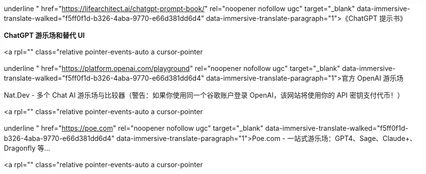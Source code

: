   
  
  
  underline
  " href="https://lifearchitect.ai/chatgpt-prompt-book/" rel="noopener nofollow ugc" target="_blank" data-immersive-translate-walked="f5ff0f1d-b326-4aba-9770-e66d381dd6d4" data-immersive-translate-paragraph="1"><font class="notranslate immersive-translate-target-wrapper" data-immersive-translate-translation-element-mark="1" lang="zh-CN"><br hidden=""><font class="notranslate immersive-translate-target-translation-theme-grey immersive-translate-target-translation-block-wrapper-theme-grey immersive-translate-target-translation-block-wrapper" data-immersive-translate-translation-element-mark="1"><font class="notranslate immersive-translate-target-inner immersive-translate-target-translation-theme-grey-inner" data-immersive-translate-translation-element-mark="1">《ChatGPT 提示书》</font></font></font></a>
    </p><p data-immersive-translate-walked="f5ff0f1d-b326-4aba-9770-e66d381dd6d4">
      <strong data-immersive-translate-walked="f5ff0f1d-b326-4aba-9770-e66d381dd6d4" data-immersive-translate-paragraph="1"><font class="notranslate immersive-translate-target-wrapper" data-immersive-translate-translation-element-mark="1" lang="zh-CN"><br hidden=""><font class="notranslate immersive-translate-target-translation-theme-grey immersive-translate-target-translation-block-wrapper-theme-grey immersive-translate-target-translation-block-wrapper" data-immersive-translate-translation-element-mark="1"><font class="notranslate immersive-translate-target-inner immersive-translate-target-translation-theme-grey-inner" data-immersive-translate-translation-element-mark="1">ChatGPT 游乐场和替代 UI</font></font></font></strong>
    </p><p data-immersive-translate-walked="f5ff0f1d-b326-4aba-9770-e66d381dd6d4">
      <a rpl="" class="relative pointer-events-auto a cursor-pointer
  
  
  
  
  underline
  " href="https://platform.openai.com/playground" rel="noopener nofollow ugc" target="_blank" data-immersive-translate-walked="f5ff0f1d-b326-4aba-9770-e66d381dd6d4" data-immersive-translate-paragraph="1"><font class="notranslate immersive-translate-target-wrapper" data-immersive-translate-translation-element-mark="1" lang="zh-CN"><br hidden=""><font class="notranslate immersive-translate-target-translation-theme-grey immersive-translate-target-translation-block-wrapper-theme-grey immersive-translate-target-translation-block-wrapper" data-immersive-translate-translation-element-mark="1"><font class="notranslate immersive-translate-target-inner immersive-translate-target-translation-theme-grey-inner" data-immersive-translate-translation-element-mark="1">官方 OpenAI 游乐场</font></font></font></a>
    </p><p data-immersive-translate-walked="f5ff0f1d-b326-4aba-9770-e66d381dd6d4" data-immersive-translate-paragraph="1">
      <font class="notranslate immersive-translate-target-wrapper" data-immersive-translate-translation-element-mark="1" lang="zh-CN"><br hidden=""><font class="notranslate immersive-translate-target-translation-theme-grey immersive-translate-target-translation-block-wrapper-theme-grey immersive-translate-target-translation-block-wrapper" data-immersive-translate-translation-element-mark="1"><font class="notranslate immersive-translate-target-inner immersive-translate-target-translation-theme-grey-inner" data-immersive-translate-translation-element-mark="1">Nat.Dev - 多个 Chat AI 游乐场与比较器（警告：如果你使用同一个谷歌账户登录 OpenAI，该网站将使用你的 API 密钥支付代币！）</font></font></font></p><p data-immersive-translate-walked="f5ff0f1d-b326-4aba-9770-e66d381dd6d4">
      <a rpl="" class="relative pointer-events-auto a cursor-pointer
  
  
  
  
  underline
  " href="https://poe.com" rel="noopener nofollow ugc" target="_blank" data-immersive-translate-walked="f5ff0f1d-b326-4aba-9770-e66d381dd6d4" data-immersive-translate-paragraph="1"><font class="notranslate immersive-translate-target-wrapper" data-immersive-translate-translation-element-mark="1" lang="zh-CN"><br hidden=""><font class="notranslate immersive-translate-target-translation-theme-grey immersive-translate-target-translation-block-wrapper-theme-grey immersive-translate-target-translation-block-wrapper" data-immersive-translate-translation-element-mark="1"><font class="notranslate immersive-translate-target-inner immersive-translate-target-translation-theme-grey-inner" data-immersive-translate-translation-element-mark="1">Poe.com - 一站式游乐场：GPT4、Sage、Claude+、Dragonfly 等...</font></font></font></a>
    </p><p data-immersive-translate-walked="f5ff0f1d-b326-4aba-9770-e66d381dd6d4">
      <a rpl="" class="relative pointer-events-auto a cursor-pointer
  